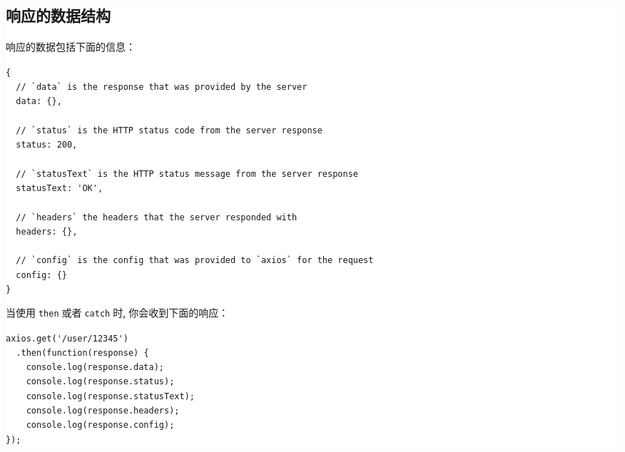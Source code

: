 <h2 id="doc-zh-响应的数据结构">响应的数据结构</h2>

<p>响应的数据包括下面的信息：</p>

<pre lang="js" class="  language-js"><code class=" language-js"><span class="token punctuation">{</span>
  <span class="token comment" spellcheck="true">// `data` is the response that was provided by the server</span>
  data<span class="token punctuation">:</span> <span class="token punctuation">{</span><span class="token punctuation">}</span><span class="token punctuation">,</span>

  <span class="token comment" spellcheck="true">// `status` is the HTTP status code from the server response</span>
  status<span class="token punctuation">:</span> <span class="token number">200</span><span class="token punctuation">,</span>

  <span class="token comment" spellcheck="true">// `statusText` is the HTTP status message from the server response</span>
  statusText<span class="token punctuation">:</span> <span class="token string">'OK'</span><span class="token punctuation">,</span>

  <span class="token comment" spellcheck="true">// `headers` the headers that the server responded with</span>
  headers<span class="token punctuation">:</span> <span class="token punctuation">{</span><span class="token punctuation">}</span><span class="token punctuation">,</span>

  <span class="token comment" spellcheck="true">// `config` is the config that was provided to `axios` for the request</span>
  config<span class="token punctuation">:</span> <span class="token punctuation">{</span><span class="token punctuation">}</span>
<span class="token punctuation">}</span>
</code></pre>

<p>当使用 <code>then</code> 或者 <code>catch</code> 时, 你会收到下面的响应：</p>

<pre lang="js" class="  language-js"><code class=" language-js">axios<span class="token punctuation">.</span><span class="token keyword">get</span><span class="token punctuation">(</span><span class="token string">'/user/12345'</span><span class="token punctuation">)</span>
  <span class="token punctuation">.</span><span class="token function">then</span><span class="token punctuation">(</span><span class="token keyword">function</span><span class="token punctuation">(</span>response<span class="token punctuation">)</span> <span class="token punctuation">{</span>
    console<span class="token punctuation">.</span><span class="token function">log</span><span class="token punctuation">(</span>response<span class="token punctuation">.</span>data<span class="token punctuation">)</span><span class="token punctuation">;</span>
    console<span class="token punctuation">.</span><span class="token function">log</span><span class="token punctuation">(</span>response<span class="token punctuation">.</span>status<span class="token punctuation">)</span><span class="token punctuation">;</span>
    console<span class="token punctuation">.</span><span class="token function">log</span><span class="token punctuation">(</span>response<span class="token punctuation">.</span>statusText<span class="token punctuation">)</span><span class="token punctuation">;</span>
    console<span class="token punctuation">.</span><span class="token function">log</span><span class="token punctuation">(</span>response<span class="token punctuation">.</span>headers<span class="token punctuation">)</span><span class="token punctuation">;</span>
    console<span class="token punctuation">.</span><span class="token function">log</span><span class="token punctuation">(</span>response<span class="token punctuation">.</span>config<span class="token punctuation">)</span><span class="token punctuation">;</span>
<span class="token punctuation">}</span><span class="token punctuation">)</span><span class="token punctuation">;</span>
</code></pre>
